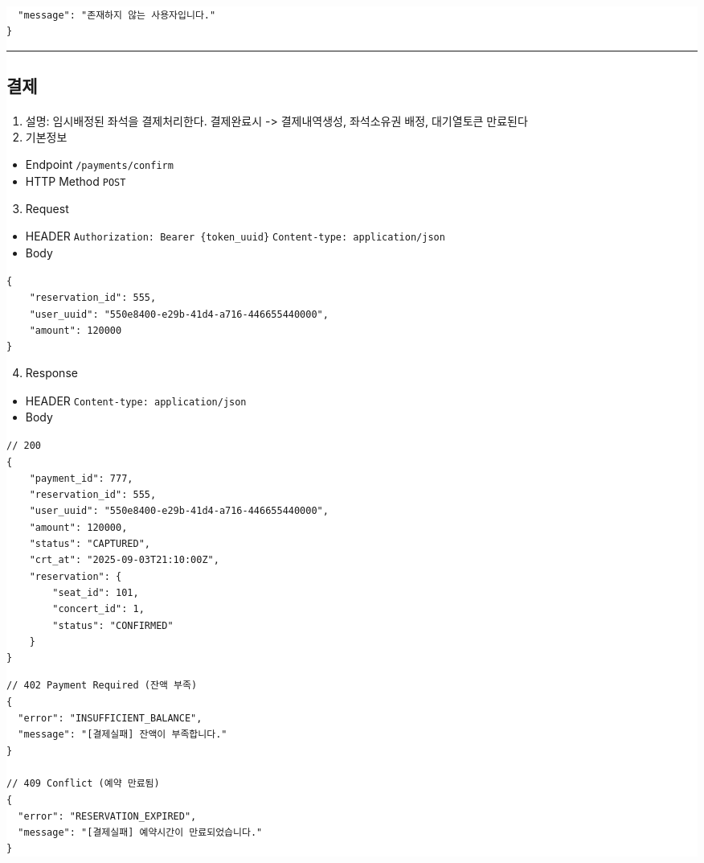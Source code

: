 ```commandline
  "message": "존재하지 않는 사용자입니다."
}
```
---
## 결제
1. 설명: 임시배정된 좌석을 결제처리한다.
   결제완료시 -> 결제내역생성, 좌석소유권 배정, 대기열토큰 만료된다
2. 기본정보
- Endpoint ```/payments/confirm```
- HTTP Method ```POST```
3. Request
- HEADER
  ```Authorization: Bearer {token_uuid}```
  ```Content-type: application/json```
- Body
```commandline
{
    "reservation_id": 555,
    "user_uuid": "550e8400-e29b-41d4-a716-446655440000",
    "amount": 120000
}
```
4. Response
- HEADER ```Content-type: application/json```
- Body
```commandline
// 200
{
    "payment_id": 777,
    "reservation_id": 555,
    "user_uuid": "550e8400-e29b-41d4-a716-446655440000",
    "amount": 120000,
    "status": "CAPTURED",
    "crt_at": "2025-09-03T21:10:00Z",
    "reservation": {
        "seat_id": 101,
        "concert_id": 1,
        "status": "CONFIRMED"
    }
}
```
```commandline
// 402 Payment Required (잔액 부족)
{
  "error": "INSUFFICIENT_BALANCE",
  "message": "[결제실패] 잔액이 부족합니다."
}

// 409 Conflict (예약 만료됨)
{
  "error": "RESERVATION_EXPIRED",
  "message": "[결제실패] 예약시간이 만료되었습니다."
}
```
